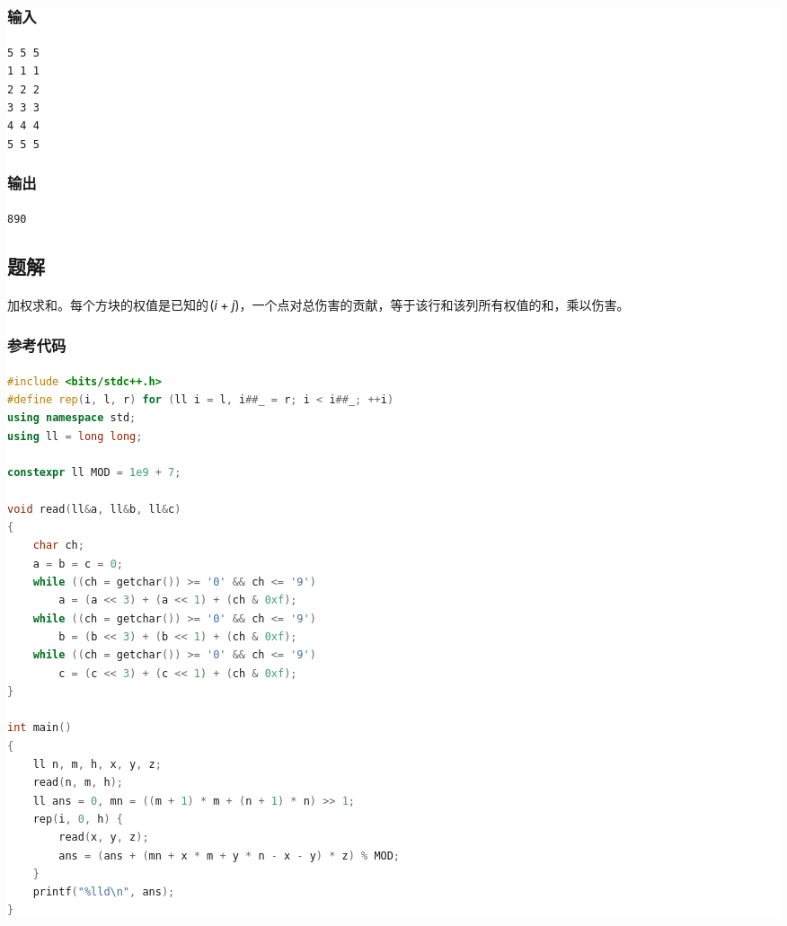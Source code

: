### 输入

``` plain
5 5 5
1 1 1
2 2 2
3 3 3
4 4 4
5 5 5
```

### 输出

``` plain
890
```

## 题解

加权求和。每个方块的权值是已知的&hairsp;$(i+j)$，一个点对总伤害的贡献，等于该行和该列所有权值的和，乘以伤害。

### 参考代码

``` c++ F.cpp
#include <bits/stdc++.h>
#define rep(i, l, r) for (ll i = l, i##_ = r; i < i##_; ++i)
using namespace std;
using ll = long long;

constexpr ll MOD = 1e9 + 7;

void read(ll&a, ll&b, ll&c)
{
    char ch;
    a = b = c = 0;
    while ((ch = getchar()) >= '0' && ch <= '9')
        a = (a << 3) + (a << 1) + (ch & 0xf);
    while ((ch = getchar()) >= '0' && ch <= '9')
        b = (b << 3) + (b << 1) + (ch & 0xf);
    while ((ch = getchar()) >= '0' && ch <= '9')
        c = (c << 3) + (c << 1) + (ch & 0xf);
}

int main()
{
    ll n, m, h, x, y, z;
    read(n, m, h);
    ll ans = 0, mn = ((m + 1) * m + (n + 1) * n) >> 1;
    rep(i, 0, h) {
        read(x, y, z);
        ans = (ans + (mn + x * m + y * n - x - y) * z) % MOD;
    }
    printf("%lld\n", ans);
}
```
